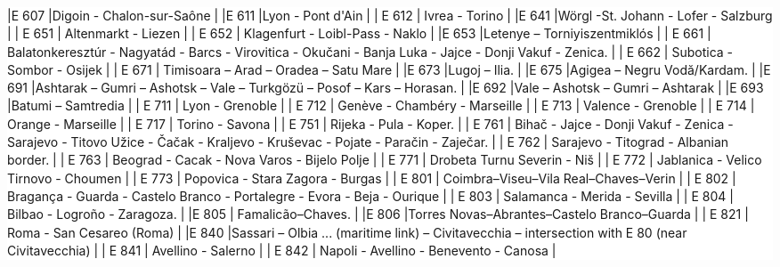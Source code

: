 |E 607 |Digoin - Chalon-sur-Saône |
|E 611 |Lyon - Pont d'Ain |
| E 612  | Ivrea - Torino  |
|E 641 |Wörgl -St. Johann - Lofer - Salzburg |
| E 651  | Altenmarkt - Liezen  |
| E 652  | Klagenfurt - Loibl-Pass - Naklo  |
|E 653 |Letenye – Torniyiszentmiklós |
| E 661  | Balatonkeresztúr - Nagyatád - Barcs - Virovitica - Okučani - Banja Luka - Jajce - Donji Vakuf - Zenica.  |
| E 662  | Subotica - Sombor - Osijek  |
| E 671  | Timisoara – Arad – Oradea – Satu Mare  |
|E 673 |Lugoj – Ilia. |
|E 675 |Agigea – Negru Vodă/Kardam. |
|E 691 |Ashtarak – Gumri – Ashotsk – Vale – Turkgözü – Posof – Kars – Horasan. |
|E 692 |Vale – Ashotsk – Gumri – Ashtarak |
|E 693 |Batumi – Samtredia |
| E 711  | Lyon - Grenoble  |
| E 712  | Genève - Chambéry - Marseille  |
| E 713  | Valence - Grenoble  |
| E 714  | Orange - Marseille  |
| E 717  | Torino - Savona  |
| E 751  | Rijeka - Pula - Koper.  |
| E 761  | Bihač - Jajce - Donji Vakuf - Zenica - Sarajevo - Titovo Užice - Čačak - Kraljevo - Kruševac - Pojate - Paračin - Zaječar.  |
| E 762  | Sarajevo - Titograd - Albanian border.  |
| E 763  | Beograd - Cacak - Nova Varos - Bijelo Polje  |
| E 771  | Drobeta Turnu Severin - Niš  |
| E 772  | Jablanica - Velico Tirnovo - Choumen  |
| E 773  | Popovica - Stara Zagora - Burgas  |
| E 801  | Coimbra–Viseu–Vila Real–Chaves–Verin  |
| E 802  | Bragança - Guarda - Castelo Branco - Portalegre - Evora - Beja - Ourique   |
| E 803  | Salamanca - Merida - Sevilla  |
| E 804  | Bilbao - Logroño - Zaragoza.  |
|E 805 | Famalicão–Chaves. |
|E 806 |Torres Novas–Abrantes–Castelo Branco–Guarda |
| E 821  | Roma - San Cesareo (Roma)  |
|E 840 |Sassari – Olbia ... (maritime link) – Civitavecchia – intersection with E 80 (near Civitavecchia) |
| E 841  | Avellino - Salerno  |
| E 842  | Napoli - Avellino - Benevento - Canosa  |
